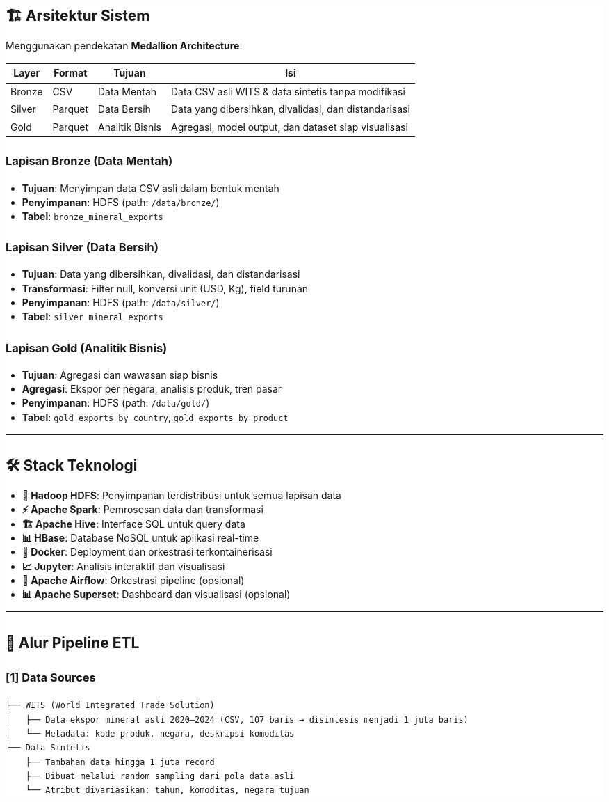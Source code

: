 
## 🏗️ Arsitektur Sistem

Menggunakan pendekatan **Medallion Architecture**:

| Layer  | Format  | Tujuan | Isi |
|--------|---------|--------|-----|
| Bronze | CSV | Data Mentah | Data CSV asli WITS & data sintetis tanpa modifikasi |
| Silver | Parquet | Data Bersih | Data yang dibersihkan, divalidasi, dan distandarisasi |
| Gold   | Parquet | Analitik Bisnis | Agregasi, model output, dan dataset siap visualisasi |

### Lapisan Bronze (Data Mentah)
- **Tujuan**: Menyimpan data CSV asli dalam bentuk mentah
- **Penyimpanan**: HDFS (path: `/data/bronze/`)
- **Tabel**: `bronze_mineral_exports`

### Lapisan Silver (Data Bersih)
- **Tujuan**: Data yang dibersihkan, divalidasi, dan distandarisasi
- **Transformasi**: Filter null, konversi unit (USD, Kg), field turunan
- **Penyimpanan**: HDFS (path: `/data/silver/`)
- **Tabel**: `silver_mineral_exports`

### Lapisan Gold (Analitik Bisnis)
- **Tujuan**: Agregasi dan wawasan siap bisnis
- **Agregasi**: Ekspor per negara, analisis produk, tren pasar
- **Penyimpanan**: HDFS (path: `/data/gold/`)
- **Tabel**: `gold_exports_by_country`, `gold_exports_by_product`

---

## 🛠️ Stack Teknologi

- **🐘 Hadoop HDFS**: Penyimpanan terdistribusi untuk semua lapisan data
- **⚡ Apache Spark**: Pemrosesan data dan transformasi
- **🏗️ Apache Hive**: Interface SQL untuk query data
- **📊 HBase**: Database NoSQL untuk aplikasi real-time
- **🐳 Docker**: Deployment dan orkestrasi terkontainerisasi
- **📈 Jupyter**: Analisis interaktif dan visualisasi
- **🔄 Apache Airflow**: Orkestrasi pipeline (opsional)
- **📊 Apache Superset**: Dashboard dan visualisasi (opsional)

---

## 🔁 Alur Pipeline ETL

### [1] Data Sources
```
├── WITS (World Integrated Trade Solution)
│   ├── Data ekspor mineral asli 2020–2024 (CSV, 107 baris → disintesis menjadi 1 juta baris)
│   └── Metadata: kode produk, negara, deskripsi komoditas
└── Data Sintetis
    ├── Tambahan data hingga 1 juta record
    ├── Dibuat melalui random sampling dari pola data asli
    └── Atribut divariasikan: tahun, komoditas, negara tujuan
```
